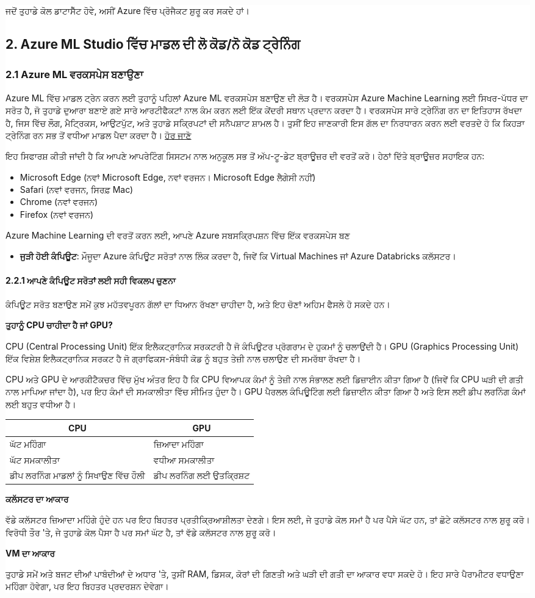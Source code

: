 ਜਦੋਂ ਤੁਹਾਡੇ ਕੋਲ ਡਾਟਾਸੈੱਟ ਹੋਵੇ, ਅਸੀਂ Azure ਵਿੱਚ ਪ੍ਰੋਜੈਕਟ ਸ਼ੁਰੂ ਕਰ ਸਕਦੇ ਹਾਂ।

## 2. Azure ML Studio ਵਿੱਚ ਮਾਡਲ ਦੀ ਲੋ ਕੋਡ/ਨੋ ਕੋਡ ਟ੍ਰੇਨਿੰਗ
### 2.1 Azure ML ਵਰਕਸਪੇਸ ਬਣਾਉਣਾ
Azure ML ਵਿੱਚ ਮਾਡਲ ਟ੍ਰੇਨ ਕਰਨ ਲਈ ਤੁਹਾਨੂੰ ਪਹਿਲਾਂ Azure ML ਵਰਕਸਪੇਸ ਬਣਾਉਣ ਦੀ ਲੋੜ ਹੈ। ਵਰਕਸਪੇਸ Azure Machine Learning ਲਈ ਸਿਖਰ-ਪੱਧਰ ਦਾ ਸਰੋਤ ਹੈ, ਜੋ ਤੁਹਾਡੇ ਦੁਆਰਾ ਬਣਾਏ ਗਏ ਸਾਰੇ ਆਰਟੀਫੈਕਟਾਂ ਨਾਲ ਕੰਮ ਕਰਨ ਲਈ ਇੱਕ ਕੇਂਦਰੀ ਸਥਾਨ ਪ੍ਰਦਾਨ ਕਰਦਾ ਹੈ। ਵਰਕਸਪੇਸ ਸਾਰੇ ਟ੍ਰੇਨਿੰਗ ਰਨ ਦਾ ਇਤਿਹਾਸ ਰੱਖਦਾ ਹੈ, ਜਿਸ ਵਿੱਚ ਲੌਗ, ਮੈਟ੍ਰਿਕਸ, ਆਉਟਪੁੱਟ, ਅਤੇ ਤੁਹਾਡੇ ਸਕ੍ਰਿਪਟਾਂ ਦੀ ਸਨੈਪਸ਼ਾਟ ਸ਼ਾਮਲ ਹੈ। ਤੁਸੀਂ ਇਹ ਜਾਣਕਾਰੀ ਇਸ ਗੱਲ ਦਾ ਨਿਰਧਾਰਨ ਕਰਨ ਲਈ ਵਰਤਦੇ ਹੋ ਕਿ ਕਿਹੜਾ ਟ੍ਰੇਨਿੰਗ ਰਨ ਸਭ ਤੋਂ ਵਧੀਆ ਮਾਡਲ ਪੈਦਾ ਕਰਦਾ ਹੈ। [ਹੋਰ ਜਾਣੋ](https://docs.microsoft.com/azure/machine-learning/concept-workspace?WT.mc_id=academic-77958-bethanycheum&ocid=AID3041109)

ਇਹ ਸਿਫਾਰਸ਼ ਕੀਤੀ ਜਾਂਦੀ ਹੈ ਕਿ ਆਪਣੇ ਆਪਰੇਟਿੰਗ ਸਿਸਟਮ ਨਾਲ ਅਨੁਕੂਲ ਸਭ ਤੋਂ ਅੱਪ-ਟੂ-ਡੇਟ ਬ੍ਰਾਊਜ਼ਰ ਦੀ ਵਰਤੋਂ ਕਰੋ। ਹੇਠਾਂ ਦਿੱਤੇ ਬ੍ਰਾਊਜ਼ਰ ਸਹਾਇਕ ਹਨ:

- Microsoft Edge (ਨਵਾਂ Microsoft Edge, ਨਵਾਂ ਵਰਜਨ। Microsoft Edge ਲੈਗੇਸੀ ਨਹੀਂ)
- Safari (ਨਵਾਂ ਵਰਜਨ, ਸਿਰਫ਼ Mac)
- Chrome (ਨਵਾਂ ਵਰਜਨ)
- Firefox (ਨਵਾਂ ਵਰਜਨ)

Azure Machine Learning ਦੀ ਵਰਤੋਂ ਕਰਨ ਲਈ, ਆਪਣੇ Azure ਸਬਸਕ੍ਰਿਪਸ਼ਨ ਵਿੱਚ ਇੱਕ ਵਰਕਸਪੇਸ ਬਣ
- **ਜੁੜੀ ਹੋਈ ਕੰਪਿਊਟ**: ਮੌਜੂਦਾ Azure ਕੰਪਿਊਟ ਸਰੋਤਾਂ ਨਾਲ ਲਿੰਕ ਕਰਦਾ ਹੈ, ਜਿਵੇਂ ਕਿ Virtual Machines ਜਾਂ Azure Databricks ਕਲੱਸਟਰ।

#### 2.2.1 ਆਪਣੇ ਕੰਪਿਊਟ ਸਰੋਤਾਂ ਲਈ ਸਹੀ ਵਿਕਲਪ ਚੁਣਨਾ

ਕੰਪਿਊਟ ਸਰੋਤ ਬਣਾਉਣ ਸਮੇਂ ਕੁਝ ਮਹੱਤਵਪੂਰਨ ਗੱਲਾਂ ਦਾ ਧਿਆਨ ਰੱਖਣਾ ਚਾਹੀਦਾ ਹੈ, ਅਤੇ ਇਹ ਚੋਣਾਂ ਅਹਿਮ ਫੈਸਲੇ ਹੋ ਸਕਦੇ ਹਨ।

**ਤੁਹਾਨੂੰ CPU ਚਾਹੀਦਾ ਹੈ ਜਾਂ GPU?**

CPU (Central Processing Unit) ਇੱਕ ਇਲੈਕਟ੍ਰਾਨਿਕ ਸਰਕਟਰੀ ਹੈ ਜੋ ਕੰਪਿਊਟਰ ਪ੍ਰੋਗਰਾਮ ਦੇ ਹੁਕਮਾਂ ਨੂੰ ਚਲਾਉਂਦੀ ਹੈ। GPU (Graphics Processing Unit) ਇੱਕ ਵਿਸ਼ੇਸ਼ ਇਲੈਕਟ੍ਰਾਨਿਕ ਸਰਕਟ ਹੈ ਜੋ ਗ੍ਰਾਫਿਕਸ-ਸੰਬੰਧੀ ਕੋਡ ਨੂੰ ਬਹੁਤ ਤੇਜ਼ੀ ਨਾਲ ਚਲਾਉਣ ਦੀ ਸਮਰੱਥਾ ਰੱਖਦਾ ਹੈ।

CPU ਅਤੇ GPU ਦੇ ਆਰਕੀਟੈਕਚਰ ਵਿੱਚ ਮੁੱਖ ਅੰਤਰ ਇਹ ਹੈ ਕਿ CPU ਵਿਆਪਕ ਕੰਮਾਂ ਨੂੰ ਤੇਜ਼ੀ ਨਾਲ ਸੰਭਾਲਣ ਲਈ ਡਿਜ਼ਾਈਨ ਕੀਤਾ ਗਿਆ ਹੈ (ਜਿਵੇਂ ਕਿ CPU ਘੜੀ ਦੀ ਗਤੀ ਨਾਲ ਮਾਪਿਆ ਜਾਂਦਾ ਹੈ), ਪਰ ਇਹ ਕੰਮਾਂ ਦੀ ਸਮਕਾਲੀਤਾ ਵਿੱਚ ਸੀਮਿਤ ਹੁੰਦਾ ਹੈ। GPU ਪੈਰਲਲ ਕੰਪਿਊਟਿੰਗ ਲਈ ਡਿਜ਼ਾਈਨ ਕੀਤਾ ਗਿਆ ਹੈ ਅਤੇ ਇਸ ਲਈ ਡੀਪ ਲਰਨਿੰਗ ਕੰਮਾਂ ਲਈ ਬਹੁਤ ਵਧੀਆ ਹੈ।

| CPU                                     | GPU                         |
|-----------------------------------------|-----------------------------|
| ਘੱਟ ਮਹਿੰਗਾ                              | ਜ਼ਿਆਦਾ ਮਹਿੰਗਾ              |
| ਘੱਟ ਸਮਕਾਲੀਤਾ                           | ਵਧੀਆ ਸਮਕਾਲੀਤਾ             |
| ਡੀਪ ਲਰਨਿੰਗ ਮਾਡਲਾਂ ਨੂੰ ਸਿਖਾਉਣ ਵਿੱਚ ਹੌਲੀ | ਡੀਪ ਲਰਨਿੰਗ ਲਈ ਉਤਕ੍ਰਿਸ਼ਟ    |

**ਕਲੱਸਟਰ ਦਾ ਆਕਾਰ**

ਵੱਡੇ ਕਲੱਸਟਰ ਜ਼ਿਆਦਾ ਮਹਿੰਗੇ ਹੁੰਦੇ ਹਨ ਪਰ ਇਹ ਬਿਹਤਰ ਪ੍ਰਤੀਕ੍ਰਿਆਸ਼ੀਲਤਾ ਦੇਣਗੇ। ਇਸ ਲਈ, ਜੇ ਤੁਹਾਡੇ ਕੋਲ ਸਮਾਂ ਹੈ ਪਰ ਪੈਸੇ ਘੱਟ ਹਨ, ਤਾਂ ਛੋਟੇ ਕਲੱਸਟਰ ਨਾਲ ਸ਼ੁਰੂ ਕਰੋ। ਵਿਰੋਧੀ ਤੌਰ 'ਤੇ, ਜੇ ਤੁਹਾਡੇ ਕੋਲ ਪੈਸਾ ਹੈ ਪਰ ਸਮਾਂ ਘੱਟ ਹੈ, ਤਾਂ ਵੱਡੇ ਕਲੱਸਟਰ ਨਾਲ ਸ਼ੁਰੂ ਕਰੋ।

**VM ਦਾ ਆਕਾਰ**

ਤੁਹਾਡੇ ਸਮੇਂ ਅਤੇ ਬਜਟ ਦੀਆਂ ਪਾਬੰਦੀਆਂ ਦੇ ਅਧਾਰ 'ਤੇ, ਤੁਸੀਂ RAM, ਡਿਸਕ, ਕੋਰਾਂ ਦੀ ਗਿਣਤੀ ਅਤੇ ਘੜੀ ਦੀ ਗਤੀ ਦਾ ਆਕਾਰ ਵਧਾ ਸਕਦੇ ਹੋ। ਇਹ ਸਾਰੇ ਪੈਰਾਮੀਟਰ ਵਧਾਉਣਾ ਮਹਿੰਗਾ ਹੋਵੇਗਾ, ਪਰ ਇਹ ਬਿਹਤਰ ਪ੍ਰਦਰਸ਼ਨ ਦੇਵੇਗਾ।
